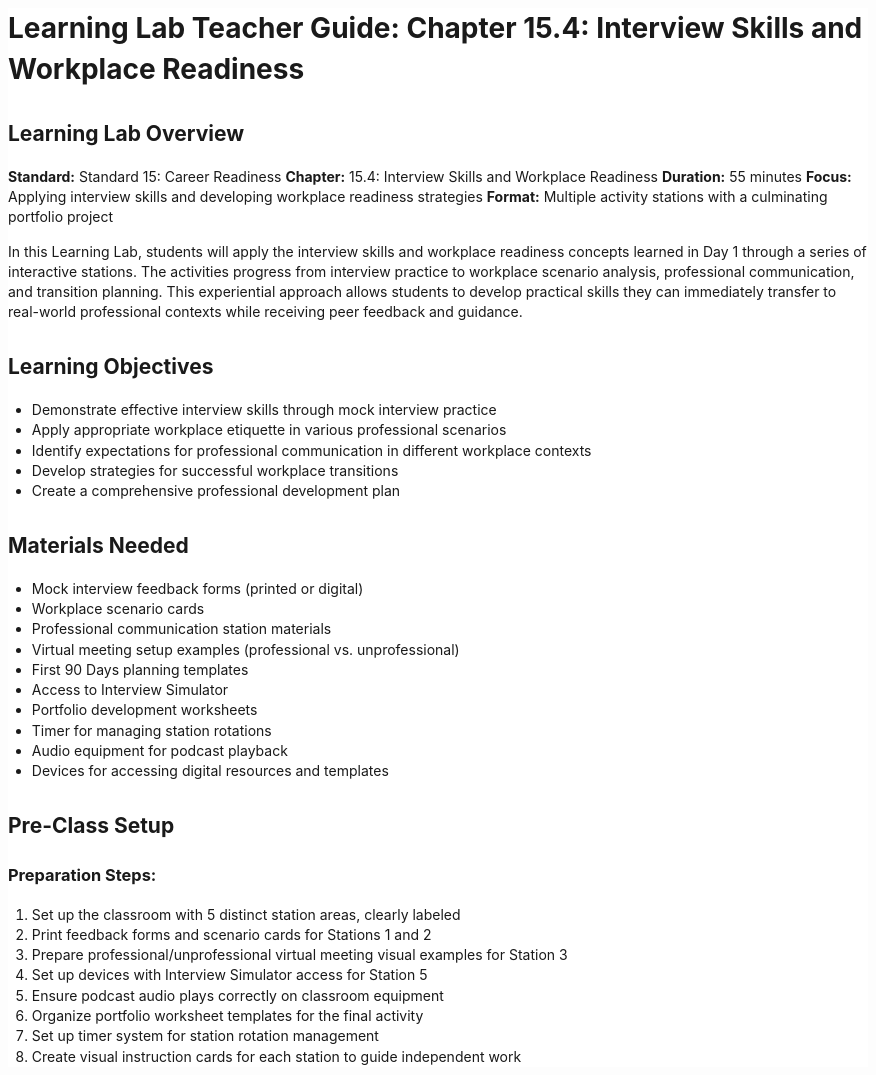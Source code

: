 # Learning Lab Teacher Guide: Chapter 15.4: Interview Skills and Workplace Readiness

## Learning Lab Overview

**Standard:** Standard 15: Career Readiness
**Chapter:** 15.4: Interview Skills and Workplace Readiness
**Duration:** 55 minutes
**Focus:** Applying interview skills and developing workplace readiness strategies
**Format:** Multiple activity stations with a culminating portfolio project

In this Learning Lab, students will apply the interview skills and workplace readiness concepts learned in Day 1 through a series of interactive stations. The activities progress from interview practice to workplace scenario analysis, professional communication, and transition planning. This experiential approach allows students to develop practical skills they can immediately transfer to real-world professional contexts while receiving peer feedback and guidance.

## Learning Objectives

- Demonstrate effective interview skills through mock interview practice
- Apply appropriate workplace etiquette in various professional scenarios
- Identify expectations for professional communication in different workplace contexts
- Develop strategies for successful workplace transitions
- Create a comprehensive professional development plan

## Materials Needed

- Mock interview feedback forms (printed or digital)
- Workplace scenario cards
- Professional communication station materials
- Virtual meeting setup examples (professional vs. unprofessional)
- First 90 Days planning templates
- Access to Interview Simulator
- Portfolio development worksheets
- Timer for managing station rotations
- Audio equipment for podcast playback
- Devices for accessing digital resources and templates

## Pre-Class Setup

### Preparation Steps:
1. Set up the classroom with 5 distinct station areas, clearly labeled
2. Print feedback forms and scenario cards for Stations 1 and 2
3. Prepare professional/unprofessional virtual meeting visual examples for Station 3
4. Set up devices with Interview Simulator access for Station 5
5. Ensure podcast audio plays correctly on classroom equipment
6. Organize portfolio worksheet templates for the final activity
7. Set up timer system for station rotation management
8. Create visual instruction cards for each station to guide independent work
